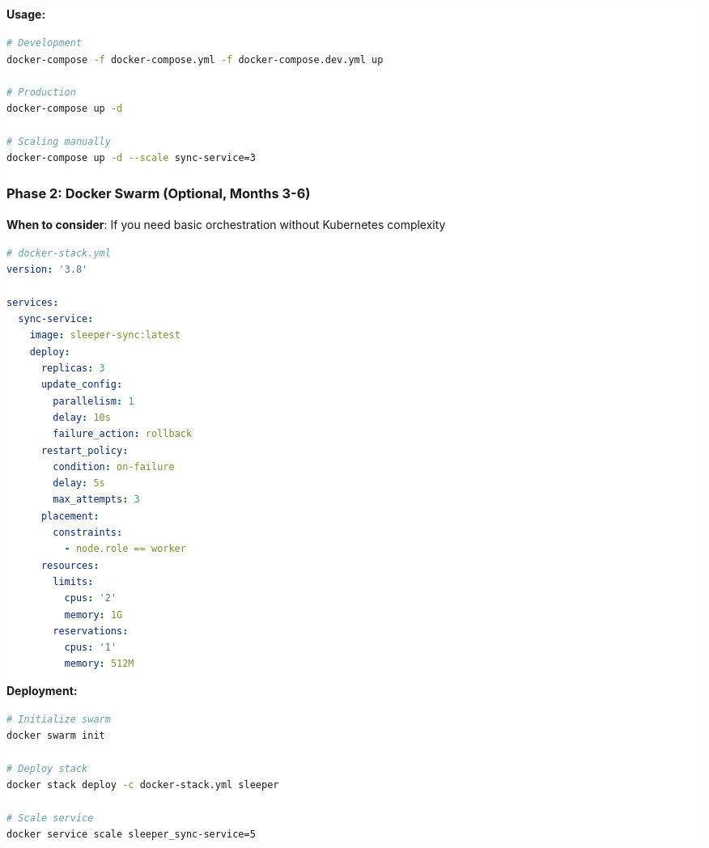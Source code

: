 **Usage:**
```bash
# Development
docker-compose -f docker-compose.yml -f docker-compose.dev.yml up

# Production
docker-compose up -d

# Scaling manually
docker-compose up -d --scale sync-service=3
```

### Phase 2: Docker Swarm (Optional, Months 3-6)

**When to consider**: If you need basic orchestration without Kubernetes complexity

```yaml
# docker-stack.yml
version: '3.8'

services:
  sync-service:
    image: sleeper-sync:latest
    deploy:
      replicas: 3
      update_config:
        parallelism: 1
        delay: 10s
        failure_action: rollback
      restart_policy:
        condition: on-failure
        delay: 5s
        max_attempts: 3
      placement:
        constraints:
          - node.role == worker
      resources:
        limits:
          cpus: '2'
          memory: 1G
        reservations:
          cpus: '1'
          memory: 512M
```

**Deployment:**
```bash
# Initialize swarm
docker swarm init

# Deploy stack
docker stack deploy -c docker-stack.yml sleeper

# Scale service
docker service scale sleeper_sync-service=5
```
